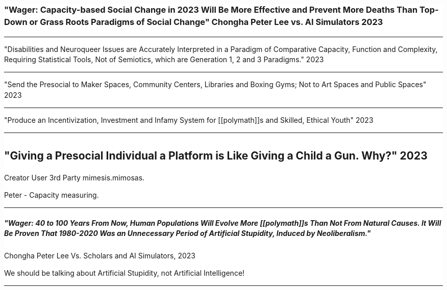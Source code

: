 ### "Wager: Capacity-based Social Change in 2023 Will Be More Effective and Prevent More Deaths Than Top-Down or Grass Roots Paradigms of Social Change" Chongha Peter Lee vs. AI Simulators 2023
---






"Disabilities and Neuroqueer Issues are Accurately Interpreted in a Paradigm of Comparative Capacity, Function and Complexity, Requiring Statistical Tools, Not of Semiotics, which are Generation 1, 2 and 3 Paradigms." 2023


---






"Send the Presocial to Maker Spaces, Community Centers, Libraries and Boxing Gyms; Not to Art Spaces and Public Spaces" 2023

---

"Produce an Incentivization, Investment and Infamy System for [[polymath]]s and Skilled, Ethical Youth" 2023

---




"Giving a Presocial Individual a Platform is Like Giving a Child a Gun. Why?" 2023
---


Creator
User
3rd Party mimesis.mimosas.


Peter - Capacity measuring.


---
##### "Wager: 40 to 100 Years From Now, Human Populations Will Evolve More [[polymath]]s Than Not From Natural Causes. It Will Be Proven That 1980-2020 Was an Unnecessary Period of Artificial Stupidity, Induced by Neoliberalism." 
Chongha Peter Lee Vs. Scholars and AI Simulators, 2023

We should be talking about Artificial Stupidity, not Artificial Intelligence!










---